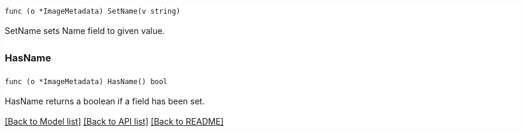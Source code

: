 `func (o *ImageMetadata) SetName(v string)`

SetName sets Name field to given value.

### HasName

`func (o *ImageMetadata) HasName() bool`

HasName returns a boolean if a field has been set.


[[Back to Model list]](../README.md#documentation-for-models) [[Back to API list]](../README.md#documentation-for-api-endpoints) [[Back to README]](../README.md)


